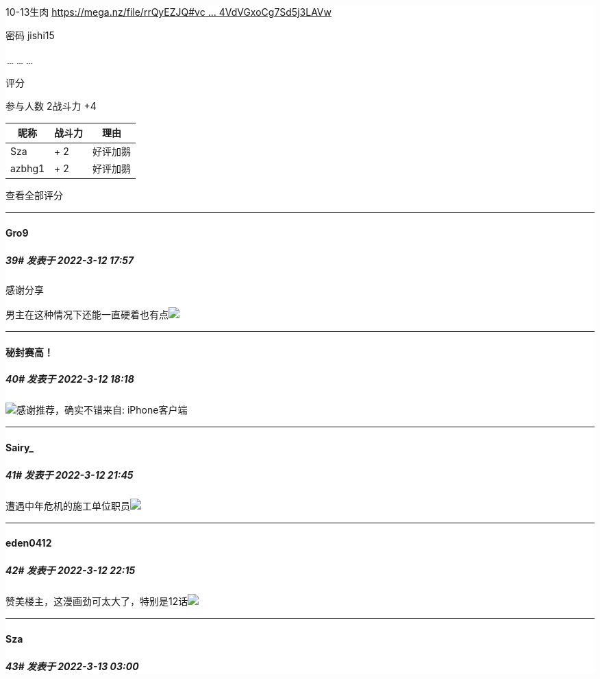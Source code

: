10-13生肉
[https://mega.nz/file/rrQyEZJQ#vc ... 4VdVGxoCg7Sd5j3LAVw](https://mega.nz/file/rrQyEZJQ#vcnwtBpW_OOQITEzZ9qWDF1X4VdVGxoCg7Sd5j3LAVw)

密码 jishi15

﹍﹍﹍

评分

 参与人数 2战斗力 +4

|昵称|战斗力|理由|
|----|---|---|
| Sza| + 2|好评加鹅|
| azbhg1| + 2|好评加鹅|

查看全部评分

*****

####  Gro9  
##### 39#       发表于 2022-3-12 17:57

感谢分享

男主在这种情况下还能一直硬着也有点<img src="https://static.saraba1st.com/image/smiley/face2017/001.png" referrerpolicy="no-referrer">

*****

####  秘封赛高！  
##### 40#       发表于 2022-3-12 18:18

<img src="https://static.saraba1st.com/image/smiley/face2017/045.png" referrerpolicy="no-referrer">感谢推荐，确实不错来自: iPhone客户端

*****

####  Sairy_  
##### 41#       发表于 2022-3-12 21:45

遭遇中年危机的施工单位职员<img src="https://static.saraba1st.com/image/smiley/face2017/002.png" referrerpolicy="no-referrer">

*****

####  eden0412  
##### 42#       发表于 2022-3-12 22:15

赞美楼主，这漫画劲可太大了，特别是12话<img src="https://static.saraba1st.com/image/smiley/face2017/187.png" referrerpolicy="no-referrer">

*****

####  Sza  
##### 43#       发表于 2022-3-13 03:00

